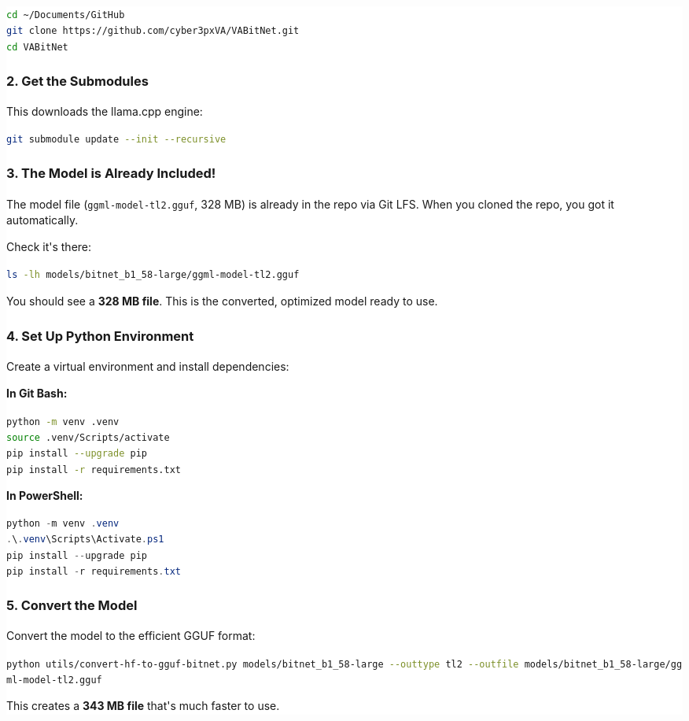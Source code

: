 ```bash
cd ~/Documents/GitHub
git clone https://github.com/cyber3pxVA/VABitNet.git
cd VABitNet
```

### 2. Get the Submodules

This downloads the llama.cpp engine:

```bash
git submodule update --init --recursive
```

### 3. The Model is Already Included!

The model file (`ggml-model-tl2.gguf`, 328 MB) is already in the repo via Git LFS. When you cloned the repo, you got it automatically.

Check it's there:

```bash
ls -lh models/bitnet_b1_58-large/ggml-model-tl2.gguf
```

You should see a **328 MB file**. This is the converted, optimized model ready to use.

### 4. Set Up Python Environment

Create a virtual environment and install dependencies:

**In Git Bash:**
```bash
python -m venv .venv
source .venv/Scripts/activate
pip install --upgrade pip
pip install -r requirements.txt
```

**In PowerShell:**
```powershell
python -m venv .venv
.\.venv\Scripts\Activate.ps1
pip install --upgrade pip
pip install -r requirements.txt
```

### 5. Convert the Model

Convert the model to the efficient GGUF format:

```bash
python utils/convert-hf-to-gguf-bitnet.py models/bitnet_b1_58-large --outtype tl2 --outfile models/bitnet_b1_58-large/ggml-model-tl2.gguf
```

This creates a **343 MB file** that's much faster to use.
